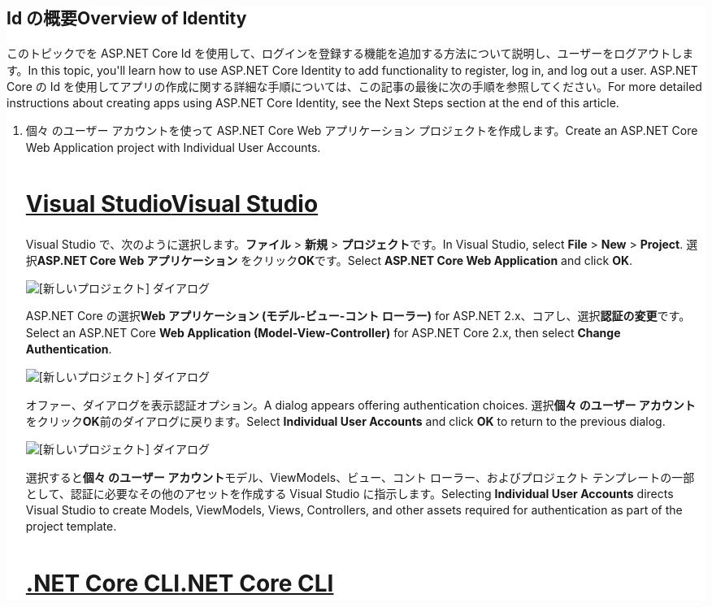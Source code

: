 ## <a name="overview-of-identity"></a><span data-ttu-id="b4362-112">Id の概要</span><span class="sxs-lookup"><span data-stu-id="b4362-112">Overview of Identity</span></span>

<span data-ttu-id="b4362-113">このトピックでを ASP.NET Core Id を使用して、ログインを登録する機能を追加する方法について説明し、ユーザーをログアウトします。</span><span class="sxs-lookup"><span data-stu-id="b4362-113">In this topic, you'll learn how to use ASP.NET Core Identity to add functionality to register, log in, and log out a user.</span></span> <span data-ttu-id="b4362-114">ASP.NET Core の Id を使用してアプリの作成に関する詳細な手順については、この記事の最後に次の手順を参照してください。</span><span class="sxs-lookup"><span data-stu-id="b4362-114">For more detailed instructions about creating apps using ASP.NET Core Identity, see the Next Steps section at the end of this article.</span></span>

1.  <span data-ttu-id="b4362-115">個々 のユーザー アカウントを使って ASP.NET Core Web アプリケーション プロジェクトを作成します。</span><span class="sxs-lookup"><span data-stu-id="b4362-115">Create an ASP.NET Core Web Application project with Individual User Accounts.</span></span>

    # <a name="visual-studiotabvisual-studio"></a>[<span data-ttu-id="b4362-116">Visual Studio</span><span class="sxs-lookup"><span data-stu-id="b4362-116">Visual Studio</span></span>](#tab/visual-studio)

    <span data-ttu-id="b4362-117">Visual Studio で、次のように選択します。**ファイル** > **新規** > **プロジェクト**です。</span><span class="sxs-lookup"><span data-stu-id="b4362-117">In Visual Studio, select **File** > **New** > **Project**.</span></span> <span data-ttu-id="b4362-118">選択**ASP.NET Core Web アプリケーション** をクリック**OK**です。</span><span class="sxs-lookup"><span data-stu-id="b4362-118">Select **ASP.NET Core Web Application** and click **OK**.</span></span>

    ![[新しいプロジェクト] ダイアログ](identity/_static/01-new-project.png)

    <span data-ttu-id="b4362-120">ASP.NET Core の選択**Web アプリケーション (モデル-ビュー-コント ローラー)** for ASP.NET 2.x、コアし、選択**認証の変更**です。</span><span class="sxs-lookup"><span data-stu-id="b4362-120">Select an ASP.NET Core **Web Application (Model-View-Controller)** for ASP.NET Core 2.x, then select **Change Authentication**.</span></span>

    ![[新しいプロジェクト] ダイアログ](identity/_static/02-new-project.png)

    <span data-ttu-id="b4362-122">オファー、ダイアログを表示認証オプション。</span><span class="sxs-lookup"><span data-stu-id="b4362-122">A dialog appears offering authentication choices.</span></span> <span data-ttu-id="b4362-123">選択**個々 のユーザー アカウント** をクリック**OK**前のダイアログに戻ります。</span><span class="sxs-lookup"><span data-stu-id="b4362-123">Select **Individual User Accounts** and click **OK** to return to the previous dialog.</span></span>

    ![[新しいプロジェクト] ダイアログ](identity/_static/03-new-project-auth.png)

    <span data-ttu-id="b4362-125">選択すると**個々 のユーザー アカウント**モデル、ViewModels、ビュー、コント ローラー、およびプロジェクト テンプレートの一部として、認証に必要なその他のアセットを作成する Visual Studio に指示します。</span><span class="sxs-lookup"><span data-stu-id="b4362-125">Selecting **Individual User Accounts** directs Visual Studio to create Models, ViewModels, Views, Controllers, and other assets required for authentication as part of the project template.</span></span>

    # <a name="net-core-clitabnetcore-cli"></a>[<span data-ttu-id="b4362-126">.NET Core CLI</span><span class="sxs-lookup"><span data-stu-id="b4362-126">.NET Core CLI</span></span>](#tab/netcore-cli)
